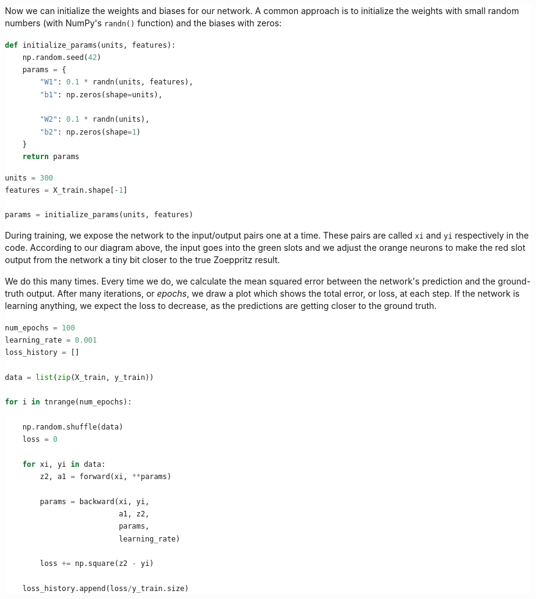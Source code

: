 Now we can initialize the weights and biases for our network. A common approach is to initialize the weights with small random numbers (with NumPy's `randn()` function) and the biases with zeros:


```python
def initialize_params(units, features):
    np.random.seed(42)
    params = {
        "W1": 0.1 * randn(units, features),
        "b1": np.zeros(shape=units),

        "W2": 0.1 * randn(units),
        "b2": np.zeros(shape=1)
    }
    return params
```


```python
units = 300
features = X_train.shape[-1]

params = initialize_params(units, features)
```

During training, we expose the network to the input/output pairs one at a time. These pairs are called `xi` and `yi` respectively in the code. According to our diagram above, the input goes into the green slots and we adjust the orange neurons to make the red slot output from the network a tiny bit closer to the true Zoeppritz result.

We do this many times. Every time we do, we calculate the mean squared error between the network's prediction and the ground-truth output. After many iterations, or _epochs_, we draw a plot which shows the total error, or loss, at each step. If the network is learning anything, we expect the loss to decrease, as the predictions are getting closer to the ground truth.


```python
num_epochs = 100
learning_rate = 0.001
loss_history = []

data = list(zip(X_train, y_train))

for i in tnrange(num_epochs):
    
    np.random.shuffle(data)
    loss = 0
    
    for xi, yi in data:
        z2, a1 = forward(xi, **params)

        params = backward(xi, yi,
                          a1, z2,
                          params,
                          learning_rate)
        
        loss += np.square(z2 - yi)

    loss_history.append(loss/y_train.size)
```
